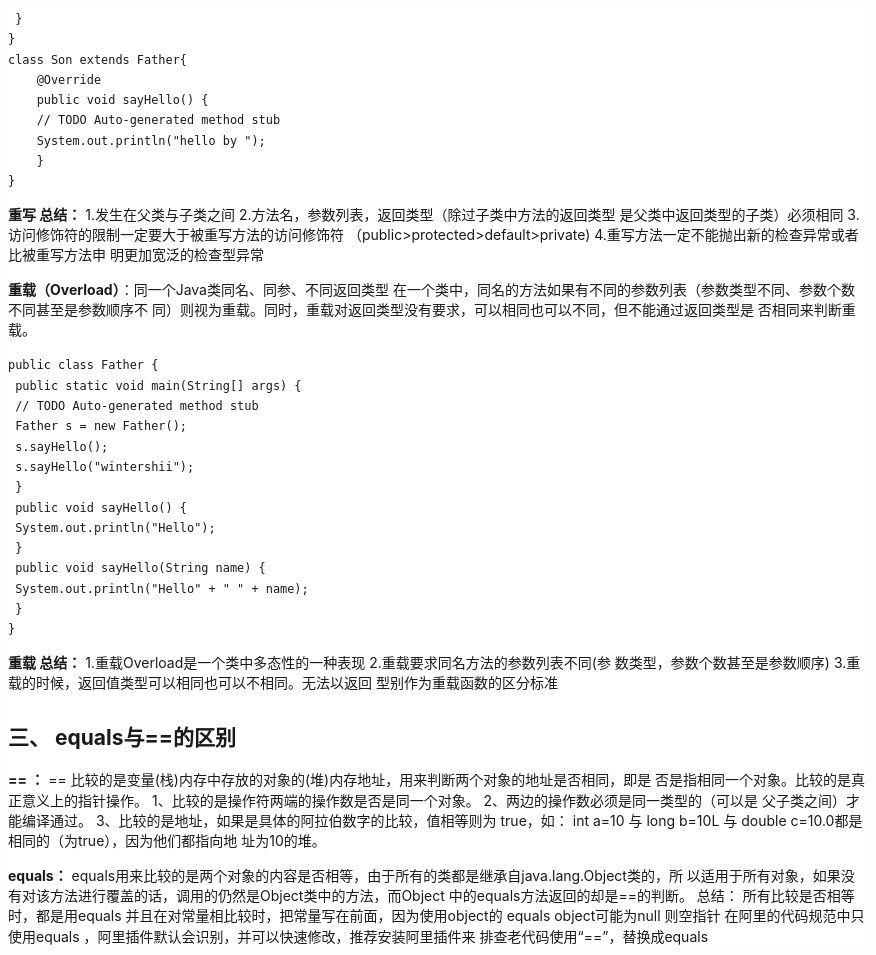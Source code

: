 ```text
 }
}
class Son extends Father{
    @Override
    public void sayHello() {
    // TODO Auto-generated method stub
    System.out.println("hello by ");
    }
}
```

**重写 总结：** 1.发生在父类与子类之间 2.方法名，参数列表，返回类型（除过子类中方法的返回类型
是父类中返回类型的子类）必须相同 3.访问修饰符的限制一定要大于被重写方法的访问修饰符
（public>protected>default>private) 4.重写方法一定不能抛出新的检查异常或者比被重写方法申
明更加宽泛的检查型异常

**重载（Overload）**：同一个Java类同名、同参、不同返回类型
在一个类中，同名的方法如果有不同的参数列表（参数类型不同、参数个数不同甚至是参数顺序不
同）则视为重载。同时，重载对返回类型没有要求，可以相同也可以不同，但不能通过返回类型是
否相同来判断重载。

```text
public class Father {
 public static void main(String[] args) {
 // TODO Auto-generated method stub
 Father s = new Father();
 s.sayHello();
 s.sayHello("wintershii");
 }
 public void sayHello() {
 System.out.println("Hello");
 }
 public void sayHello(String name) {
 System.out.println("Hello" + " " + name);
 }
}
```

**重载 总结：** 1.重载Overload是一个类中多态性的一种表现 2.重载要求同名方法的参数列表不同(参
数类型，参数个数甚至是参数顺序) 3.重载的时候，返回值类型可以相同也可以不相同。无法以返回
型别作为重载函数的区分标准

## 三、 equals与==的区别

**== ：**
== 比较的是变量(栈)内存中存放的对象的(堆)内存地址，用来判断两个对象的地址是否相同，即是
否是指相同一个对象。比较的是真正意义上的指针操作。
1、比较的是操作符两端的操作数是否是同一个对象。 2、两边的操作数必须是同一类型的（可以是
父子类之间）才能编译通过。 3、比较的是地址，如果是具体的阿拉伯数字的比较，值相等则为
true，如： int a=10 与 long b=10L 与 double c=10.0都是相同的（为true），因为他们都指向地
址为10的堆。

**equals：**
equals用来比较的是两个对象的内容是否相等，由于所有的类都是继承自java.lang.Object类的，所
以适用于所有对象，如果没有对该方法进行覆盖的话，调用的仍然是Object类中的方法，而Object
中的equals方法返回的却是==的判断。
总结：
所有比较是否相等时，都是用equals 并且在对常量相比较时，把常量写在前面，因为使用object的
equals object可能为null 则空指针
在阿里的代码规范中只使用equals ，阿里插件默认会识别，并可以快速修改，推荐安装阿里插件来
排查老代码使用“==”，替换成equals

